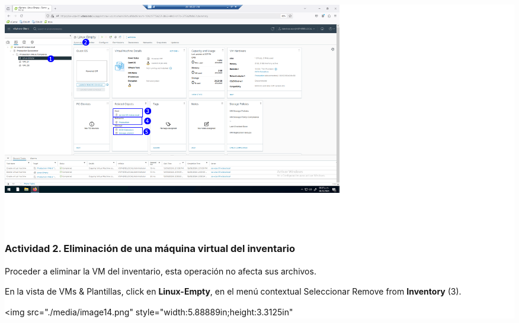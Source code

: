 <img src="./media/image13.png" style="width:5.88889in;height:3.3125in"
alt="A screenshot of a computer Description automatically generated" />

<br/>
<br/>

### Actividad 2. Eliminación de una máquina virtual del inventario

Proceder a eliminar la VM del inventario, esta operación no afecta sus
archivos.

En la vista de VMs & Plantillas, click en **Linux-Empty**, en el menú
contextual Seleccionar Remove from **Inventory** (3).

<img src="./media/image14.png" style="width:5.88889in;height:3.3125in"